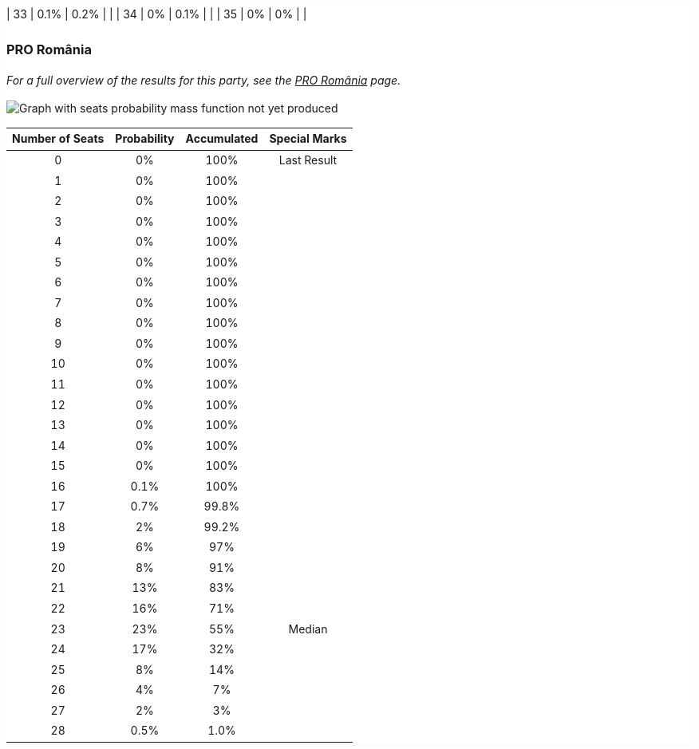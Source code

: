 | 33 | 0.1% | 0.2% |  |
| 34 | 0% | 0.1% |  |
| 35 | 0% | 0% |  |

### PRO România

*For a full overview of the results for this party, see the [PRO România](party-proromânia.html) page.*

![Graph with seats probability mass function not yet produced](2019-08-05-CURS-seats-pmf-proromânia.png "Seats Probability Mass Function")

| Number of Seats | Probability | Accumulated | Special Marks |
|:---------------:|:-----------:|:-----------:|:-------------:|
| 0 | 0% | 100% | Last Result |
| 1 | 0% | 100% |  |
| 2 | 0% | 100% |  |
| 3 | 0% | 100% |  |
| 4 | 0% | 100% |  |
| 5 | 0% | 100% |  |
| 6 | 0% | 100% |  |
| 7 | 0% | 100% |  |
| 8 | 0% | 100% |  |
| 9 | 0% | 100% |  |
| 10 | 0% | 100% |  |
| 11 | 0% | 100% |  |
| 12 | 0% | 100% |  |
| 13 | 0% | 100% |  |
| 14 | 0% | 100% |  |
| 15 | 0% | 100% |  |
| 16 | 0.1% | 100% |  |
| 17 | 0.7% | 99.8% |  |
| 18 | 2% | 99.2% |  |
| 19 | 6% | 97% |  |
| 20 | 8% | 91% |  |
| 21 | 13% | 83% |  |
| 22 | 16% | 71% |  |
| 23 | 23% | 55% | Median |
| 24 | 17% | 32% |  |
| 25 | 8% | 14% |  |
| 26 | 4% | 7% |  |
| 27 | 2% | 3% |  |
| 28 | 0.5% | 1.0% |  |
